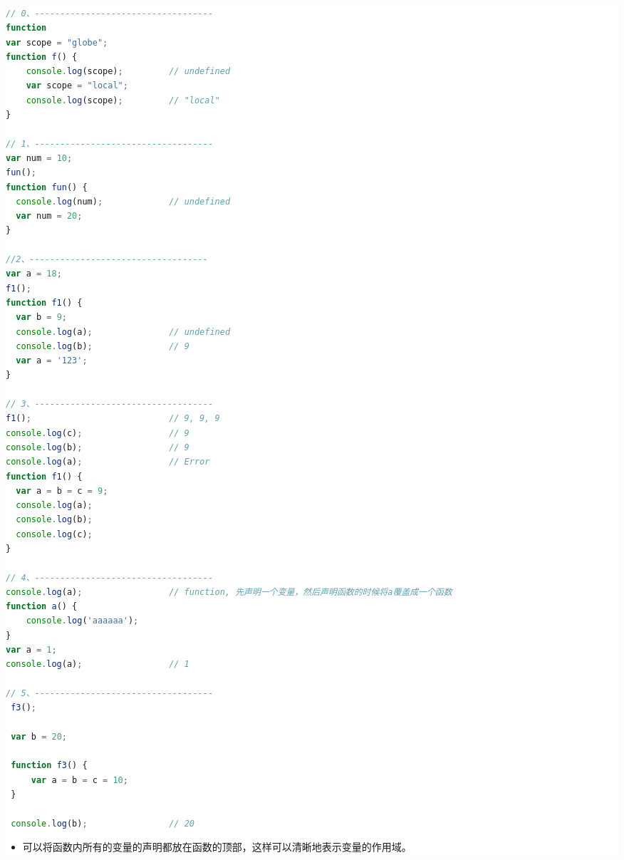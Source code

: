 ```js
// 0、-----------------------------------
function
var scope = "globe";
function f() {
    console.log(scope);         // undefined
    var scope = "local";        
    console.log(scope);         // "local"
}

// 1、-----------------------------------
var num = 10;
fun();
function fun() {
  console.log(num);             // undefined
  var num = 20;
}

//2、-----------------------------------
var a = 18;
f1();
function f1() {
  var b = 9;
  console.log(a);               // undefined
  console.log(b);               // 9
  var a = '123';
}

// 3、-----------------------------------
f1();                           // 9, 9, 9
console.log(c);                 // 9
console.log(b);                 // 9
console.log(a);                 // Error
function f1() {
  var a = b = c = 9;
  console.log(a);
  console.log(b);
  console.log(c);
}

// 4、-----------------------------------
console.log(a);                 // function, 先声明一个变量，然后声明函数的时候将a覆盖成一个函数
function a() {
    console.log('aaaaaa');
}
var a = 1;
console.log(a);                 // 1

// 5、-----------------------------------
 f3();

 var b = 20;

 function f3() {
     var a = b = c = 10;
 }

 console.log(b);                // 20
```
- 可以将函数内所有的变量的声明都放在函数的顶部，这样可以清晰地表示变量的作用域。
